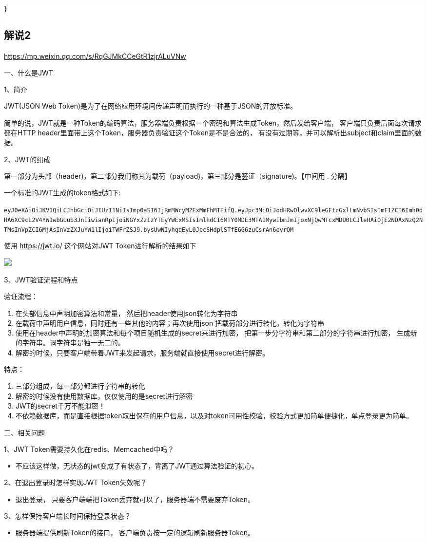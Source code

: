```
}
```

## 解说2

<https://mp.weixin.qq.com/s/RqGJMkCCeGtR1zjrALuVNw>

一、什么是JWT

1、简介

JWT(JSON Web Token)是为了在网络应用环境间传递声明而执行的一种基于JSON的开放标准。

简单的说，JWT就是一种Token的编码算法，服务器端负责根据一个密码和算法生成Token，然后发给客户端，
客户端只负责后面每次请求都在HTTP header里面带上这个Token，服务器负责验证这个Token是不是合法的，
有没有过期等，并可以解析出subject和claim里面的数据。

2、JWT的组成

第一部分为头部（header)，第二部分我们称其为载荷（payload)，第三部分是签证（signature)。【中间用 . 分隔】

一个标准的JWT生成的token格式如下:
```
eyJ0eXAiOiJKV1QiLCJhbGciOiJIUzI1NiIsImp0aSI6IjRmMWcyM2ExMmFhMTEifQ.eyJpc3MiOiJodHRwOlwvXC9leGFtcGxlLmNvbSIsImF1ZCI6Imh0dHA6XC9cL2V4YW1wbGUub3JnIiwianRpIjoiNGYxZzIzYTEyYWExMSIsImlhdCI6MTY0MDE3MTA1MywibmJmIjoxNjQwMTcxMDU0LCJleHAiOjE2NDAxNzQ2NTMsInVpZCI6MjAsInVzZXJuYW1lIjoiTWFrZSJ9.bysUwNIyhqqEyL0JecSHdplSTfE6G6zuCsrAn6eyrQM
```

使用 <https://jwt.io/> 这个网站对JWT Token进行解析的结果如下

![]({{site.baseurl}}/images/20230202/pic20230202133707.png)

3、JWT验证流程和特点

验证流程：
1. 在头部信息中声明加密算法和常量， 然后把header使用json转化为字符串
2. 在载荷中声明用户信息，同时还有一些其他的内容；再次使用json 把载荷部分进行转化，转化为字符串
3. 使用在header中声明的加密算法和每个项目随机生成的secret来进行加密，
把第一步分字符串和第二部分的字符串进行加密， 生成新的字符串。词字符串是独一无二的。
4. 解密的时候，只要客户端带着JWT来发起请求，服务端就直接使用secret进行解密。

特点：
1. 三部分组成，每一部分都进行字符串的转化
2. 解密的时候没有使用数据库，仅仅使用的是secret进行解密
3. JWT的secret千万不能泄密！
4. 不依赖数据库，而是直接根据token取出保存的用户信息，以及对token可用性校验，校验方式更加简单便捷化，单点登录更为简单。

二、相关问题

1、JWT Token需要持久化在redis、Memcached中吗？
* 不应该这样做，无状态的jwt变成了有状态了，背离了JWT通过算法验证的初心。

2、在退出登录时怎样实现JWT Token失效呢？
* 退出登录， 只要客户端端把Token丢弃就可以了，服务器端不需要废弃Token。

3、怎样保持客户端长时间保持登录状态？
* 服务器端提供刷新Token的接口， 客户端负责按一定的逻辑刷新服务器Token。
